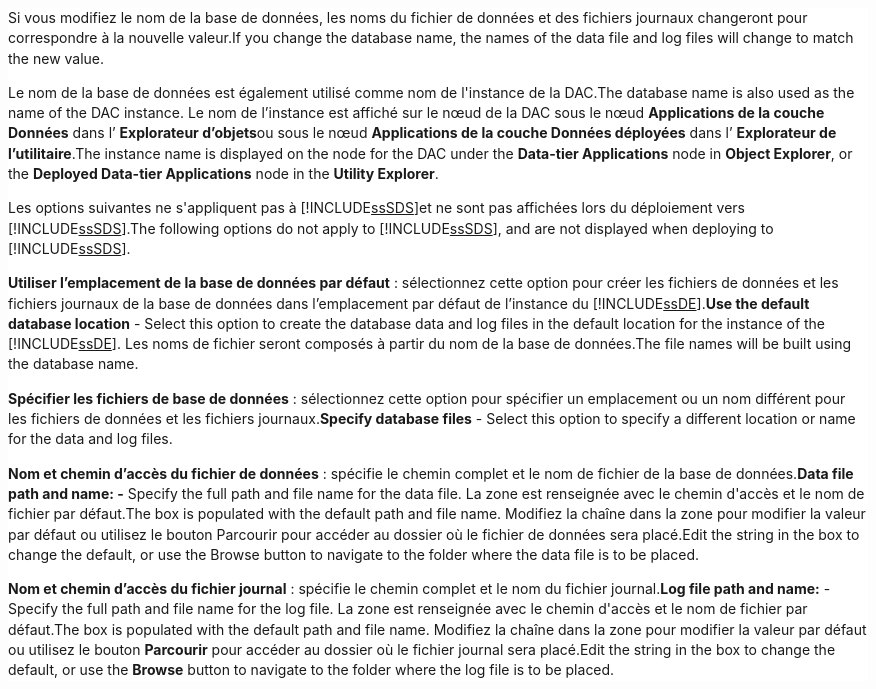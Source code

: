  <span data-ttu-id="15e73-199">Si vous modifiez le nom de la base de données, les noms du fichier de données et des fichiers journaux changeront pour correspondre à la nouvelle valeur.</span><span class="sxs-lookup"><span data-stu-id="15e73-199">If you change the database name, the names of the data file and log files will change to match the new value.</span></span>  
  
 <span data-ttu-id="15e73-200">Le nom de la base de données est également utilisé comme nom de l'instance de la DAC.</span><span class="sxs-lookup"><span data-stu-id="15e73-200">The database name is also used as the name of the DAC instance.</span></span> <span data-ttu-id="15e73-201">Le nom de l’instance est affiché sur le nœud de la DAC sous le nœud **Applications de la couche Données** dans l’ **Explorateur d’objets**ou sous le nœud **Applications de la couche Données déployées** dans l’ **Explorateur de l’utilitaire**.</span><span class="sxs-lookup"><span data-stu-id="15e73-201">The instance name is displayed on the node for the DAC under the **Data-tier Applications** node in **Object Explorer**, or the **Deployed Data-tier Applications** node in the **Utility Explorer**.</span></span>  
  
 <span data-ttu-id="15e73-202">Les options suivantes ne s'appliquent pas à [!INCLUDE[ssSDS](../../includes/sssds-md.md)]et ne sont pas affichées lors du déploiement vers [!INCLUDE[ssSDS](../../includes/sssds-md.md)].</span><span class="sxs-lookup"><span data-stu-id="15e73-202">The following options do not apply to [!INCLUDE[ssSDS](../../includes/sssds-md.md)], and are not displayed when deploying to [!INCLUDE[ssSDS](../../includes/sssds-md.md)].</span></span>  
  
 <span data-ttu-id="15e73-203">**Utiliser l’emplacement de la base de données par défaut** : sélectionnez cette option pour créer les fichiers de données et les fichiers journaux de la base de données dans l’emplacement par défaut de l’instance du [!INCLUDE[ssDE](../../includes/ssde-md.md)].</span><span class="sxs-lookup"><span data-stu-id="15e73-203">**Use the default database location** - Select this option to create the database data and log files in the default location for the instance of the [!INCLUDE[ssDE](../../includes/ssde-md.md)].</span></span> <span data-ttu-id="15e73-204">Les noms de fichier seront composés à partir du nom de la base de données.</span><span class="sxs-lookup"><span data-stu-id="15e73-204">The file names will be built using the database name.</span></span>  
  
 <span data-ttu-id="15e73-205">**Spécifier les fichiers de base de données** : sélectionnez cette option pour spécifier un emplacement ou un nom différent pour les fichiers de données et les fichiers journaux.</span><span class="sxs-lookup"><span data-stu-id="15e73-205">**Specify database files** - Select this option to specify a different location or name for the data and log files.</span></span>  
  
 <span data-ttu-id="15e73-206">**Nom et chemin d’accès du fichier de données** : spécifie le chemin complet et le nom de fichier de la base de données.</span><span class="sxs-lookup"><span data-stu-id="15e73-206">**Data file path and name: -** Specify the full path and file name for the data file.</span></span> <span data-ttu-id="15e73-207">La zone est renseignée avec le chemin d'accès et le nom de fichier par défaut.</span><span class="sxs-lookup"><span data-stu-id="15e73-207">The box is populated with the default path and file name.</span></span> <span data-ttu-id="15e73-208">Modifiez la chaîne dans la zone pour modifier la valeur par défaut ou utilisez le bouton Parcourir pour accéder au dossier où le fichier de données sera placé.</span><span class="sxs-lookup"><span data-stu-id="15e73-208">Edit the string in the box to change the default, or use the Browse button to navigate to the folder where the data file is to be placed.</span></span>  
  
 <span data-ttu-id="15e73-209">**Nom et chemin d’accès du fichier journal** : spécifie le chemin complet et le nom du fichier journal.</span><span class="sxs-lookup"><span data-stu-id="15e73-209">**Log file path and name:** - Specify the full path and file name for the log file.</span></span> <span data-ttu-id="15e73-210">La zone est renseignée avec le chemin d'accès et le nom de fichier par défaut.</span><span class="sxs-lookup"><span data-stu-id="15e73-210">The box is populated with the default path and file name.</span></span> <span data-ttu-id="15e73-211">Modifiez la chaîne dans la zone pour modifier la valeur par défaut ou utilisez le bouton **Parcourir** pour accéder au dossier où le fichier journal sera placé.</span><span class="sxs-lookup"><span data-stu-id="15e73-211">Edit the string in the box to change the default, or use the **Browse** button to navigate to the folder where the log file is to be placed.</span></span>  
  